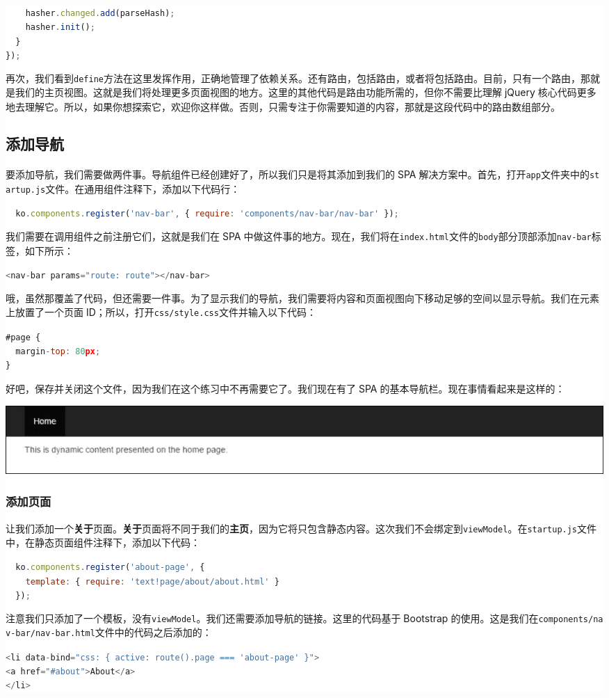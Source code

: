 ```js
    hasher.changed.add(parseHash);
    hasher.init();
  }
});
```

再次，我们看到`define`方法在这里发挥作用，正确地管理了依赖关系。还有路由，包括路由，或者将包括路由。目前，只有一个路由，那就是我们的主页视图。这就是我们将处理更多页面视图的地方。这里的其他代码是路由功能所需的，但你不需要比理解 jQuery 核心代码更多地去理解它。所以，如果你想探索它，欢迎你这样做。否则，只需专注于你需要知道的内容，那就是这段代码中的路由数组部分。

## 添加导航

要添加导航，我们需要做两件事。导航组件已经创建好了，所以我们只是将其添加到我们的 SPA 解决方案中。首先，打开`app`文件夹中的`startup.js`文件。在通用组件注释下，添加以下代码行：

```js
  ko.components.register('nav-bar', { require: 'components/nav-bar/nav-bar' });
```

我们需要在调用组件之前注册它们，这就是我们在 SPA 中做这件事的地方。现在，我们将在`index.html`文件的`body`部分顶部添加`nav-bar`标签，如下所示：

```js
<nav-bar params="route: route"></nav-bar>
```

哦，虽然那覆盖了代码，但还需要一件事。为了显示我们的导航，我们需要将内容和页面视图向下移动足够的空间以显示导航。我们在元素上放置了一个页面 ID；所以，打开`css/style.css`文件并输入以下代码：

```js
#page {
  margin-top: 80px;
}
```

好吧，保存并关闭这个文件，因为我们在这个练习中不再需要它了。我们现在有了 SPA 的基本导航栏。现在事情看起来是这样的：

![添加导航](img/1028OS_06_11.jpg)

### 添加页面

让我们添加一个**关于**页面。**关于**页面将不同于我们的**主页**，因为它将只包含静态内容。这次我们不会绑定到`viewModel`。在`startup.js`文件中，在静态页面组件注释下，添加以下代码：

```js
  ko.components.register('about-page', {
    template: { require: 'text!page/about/about.html' }
  });
```

注意我们只添加了一个模板，没有`viewModel`。我们还需要添加导航的链接。这里的代码基于 Bootstrap 的使用。这是我们在`components/nav-bar/nav-bar.html`文件中的代码之后添加的：

```js
<li data-bind="css: { active: route().page === 'about-page' }">
<a href="#about">About</a>
</li>
```
